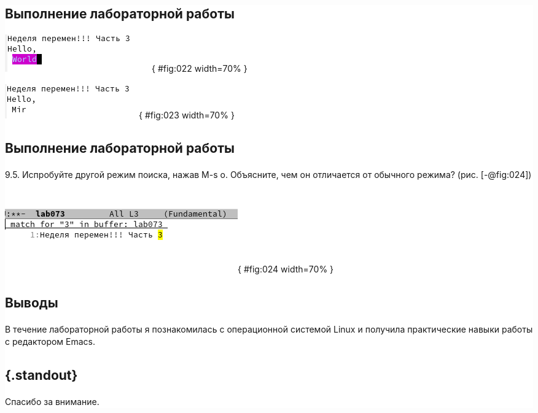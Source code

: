 ## Выполнение лабораторной работы


![Изменяемое слова](image/18.png){ #fig:022 width=70% }

![Замена слова World на Mir](image/19.png){ #fig:023 width=70% }

## Выполнение лабораторной работы


9.5. Испробуйте другой режим поиска, нажав M-s o. Объясните, чем он отличается от
обычного режима? (рис. [-@fig:024])

![Режим отличается тем, что создает дополнительную вкладку с текстом, в котором находится предмет поиска](image/20.png){ #fig:024 width=70% }

## Выводы

В течение лабораторной работы я познакомилась с операционной системой Linux и получила практические навыки работы с редактором Emacs.

## {.standout}

Спасибо за внимание.
